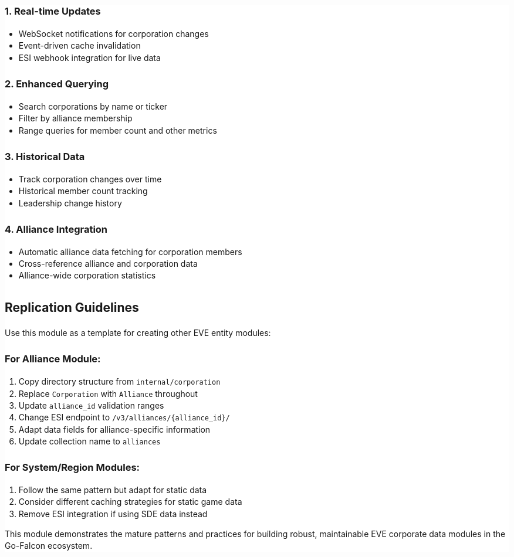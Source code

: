 ### 1. Real-time Updates
- WebSocket notifications for corporation changes
- Event-driven cache invalidation
- ESI webhook integration for live data

### 2. Enhanced Querying
- Search corporations by name or ticker
- Filter by alliance membership
- Range queries for member count and other metrics

### 3. Historical Data
- Track corporation changes over time
- Historical member count tracking
- Leadership change history

### 4. Alliance Integration
- Automatic alliance data fetching for corporation members
- Cross-reference alliance and corporation data
- Alliance-wide corporation statistics

## Replication Guidelines

Use this module as a template for creating other EVE entity modules:

### For Alliance Module:
1. Copy directory structure from `internal/corporation`
2. Replace `Corporation` with `Alliance` throughout
3. Update `alliance_id` validation ranges  
4. Change ESI endpoint to `/v3/alliances/{alliance_id}/`
5. Adapt data fields for alliance-specific information
6. Update collection name to `alliances`

### For System/Region Modules:
1. Follow the same pattern but adapt for static data
2. Consider different caching strategies for static game data
3. Remove ESI integration if using SDE data instead

This module demonstrates the mature patterns and practices for building robust, maintainable EVE corporate data modules in the Go-Falcon ecosystem.